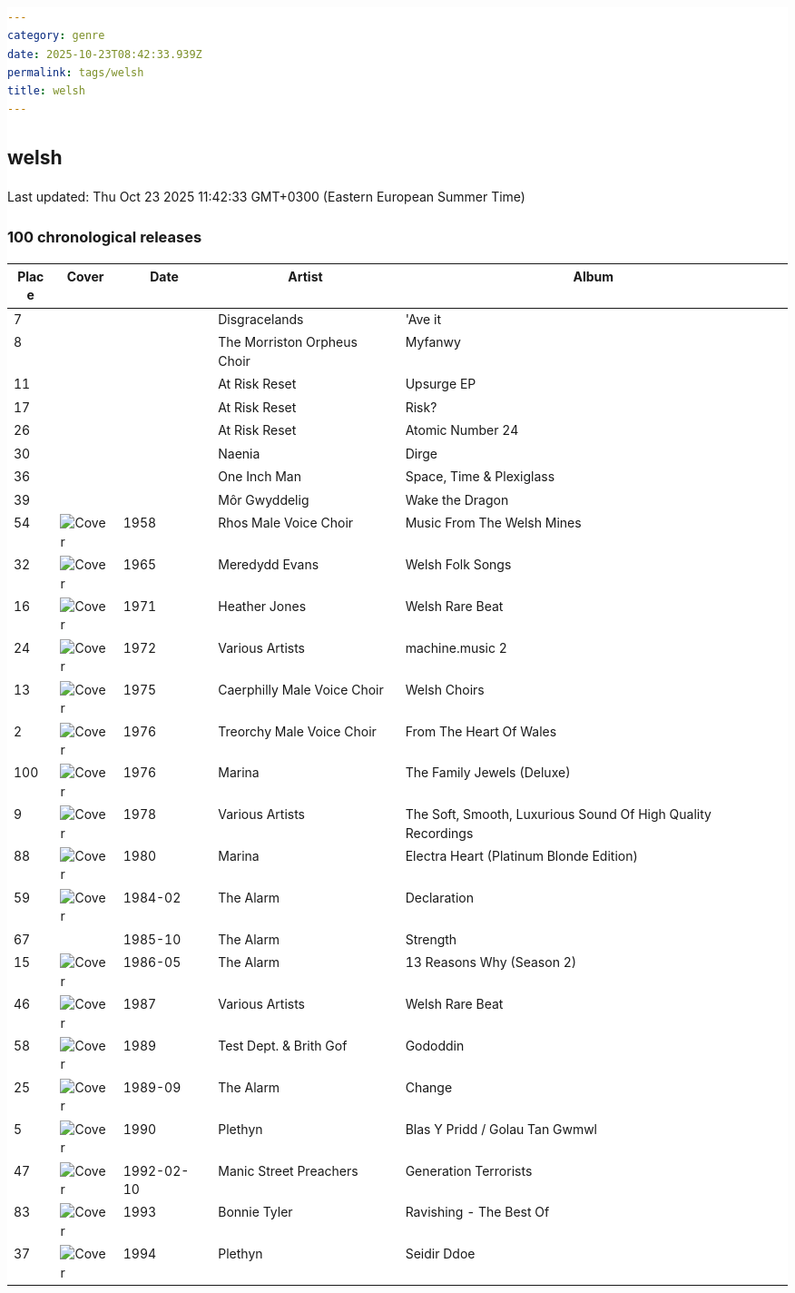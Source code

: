 ```yaml
---
category: genre
date: 2025-10-23T08:42:33.939Z
permalink: tags/welsh
title: welsh
---
```


## welsh

Last updated: <time datetime="2025-10-23T08:42:33.939Z">Thu Oct 23 2025 11:42:33 GMT+0300 (Eastern European Summer Time)</time>

### 100 chronological releases

| Place | Cover | Date | Artist | Album |
|---|---|---|---|---|
| 7 |  |  | Disgracelands | &#39;Ave it |
| 8 |  |  | The Morriston Orpheus Choir | Myfanwy |
| 11 |  |  | At Risk Reset | Upsurge EP |
| 17 |  |  | At Risk Reset | Risk? |
| 26 |  |  | At Risk Reset | Atomic Number 24 |
| 30 |  |  | Naenia | Dirge |
| 36 |  |  | One Inch Man | Space, Time &amp; Plexiglass |
| 39 |  |  | Môr Gwyddelig | Wake the Dragon |
| 54 | ![Cover](https://i.discogs.com/UqmCckMsrSpCXM9ctfWF4Ki6NTk3ZuBlTYTkq1hZjAE/rs:fit/g:sm/q:40/h:150/w:150/czM6Ly9kaXNjb2dz/LWRhdGFiYXNlLWlt/YWdlcy9SLTg4MjYy/MzUtMTQ2OTU4NDkx/Ny01ODcxLmpwZWc.jpeg) | 1958 | Rhos Male Voice Choir | Music From The Welsh Mines |
| 32 | ![Cover](https://i.discogs.com/9AaS2J5tWsiN8ioCSz1aaNTiylo2CjjyKMJGHu8mRms/rs:fit/g:sm/q:40/h:150/w:150/czM6Ly9kaXNjb2dz/LWRhdGFiYXNlLWlt/YWdlcy9SLTM3NzMz/MTYtMTM0Mzg0MzI0/NC05NTc4LmpwZWc.jpeg) | 1965 | Meredydd Evans | Welsh Folk Songs |
| 16 | ![Cover](https://i.discogs.com/Asu7YooTFrl8xsKNYCousi7EWk7r8oqi-E3hF10EYeM/rs:fit/g:sm/q:40/h:150/w:150/czM6Ly9kaXNjb2dz/LWRhdGFiYXNlLWlt/YWdlcy9SLTYzMDUx/NDItMTY0Njg0NjY1/Mi0xNjc4LmpwZWc.jpeg) | 1971 | Heather Jones | Welsh Rare Beat |
| 24 | ![Cover](https://i.discogs.com/pVjf6F2mELuLRJpR1g3AK3mcjvziMUJ3gHhzoDEFKe8/rs:fit/g:sm/q:40/h:150/w:150/czM6Ly9kaXNjb2dz/LWRhdGFiYXNlLWlt/YWdlcy9SLTEzMDE3/LTE2NDc5NjEwMDgt/NjcwMS5qcGVn.jpeg) | 1972 | Various Artists | machine.music 2 |
| 13 | ![Cover](https://i.discogs.com/LmNCeiZI_y3r5kwaMRWKl81N9Dl0rNdhO22DvKKLNts/rs:fit/g:sm/q:40/h:150/w:150/czM6Ly9kaXNjb2dz/LWRhdGFiYXNlLWlt/YWdlcy9SLTY5NzA1/MjYtMTQzMDY3NjQ4/NC02OTUwLmpwZWc.jpeg) | 1975 | Caerphilly Male Voice Choir | Welsh Choirs |
| 2 | ![Cover](https://i.discogs.com/BCO5doQcBEbSgqHcIslgtAF22Wafol5XiBvpKg5W9jM/rs:fit/g:sm/q:40/h:150/w:150/czM6Ly9kaXNjb2dz/LWRhdGFiYXNlLWlt/YWdlcy9SLTEwNDI1/NDk2LTE0OTcxNzk4/ODAtNzEwMi5qcGVn.jpeg) | 1976 | Treorchy Male Voice Choir | From The Heart Of Wales |
| 100 | ![Cover](https://i.discogs.com/O8nDq6yAP7kSIuv6jpU4deTeUiKY8oV1bWbpoec3rZ8/rs:fit/g:sm/q:40/h:150/w:150/czM6Ly9kaXNjb2dz/LWRhdGFiYXNlLWlt/YWdlcy9SLTc0OTAx/OTktMTQ0MjU0OTUy/NC04NzE3LmpwZWc.jpeg) | 1976 | Marina | The Family Jewels (Deluxe) |
| 9 | ![Cover](https://i.discogs.com/lB-sJBd_jopMdaAe8_enDHBhRT9YRVRf89kcPeXYBmo/rs:fit/g:sm/q:40/h:150/w:150/czM6Ly9kaXNjb2dz/LWRhdGFiYXNlLWlt/YWdlcy9SLTIyNTk2/NTgtMTQ5MDA5MDQ5/MS0yNTM3LmpwZWc.jpeg) | 1978 | Various Artists | The Soft, Smooth, Luxurious Sound Of High Quality Recordings |
| 88 | ![Cover](https://i.discogs.com/XPM0sd1G_BolF3BdhY8Vr95XGF7zhgl9v8GIGS7JZGs/rs:fit/g:sm/q:40/h:150/w:150/czM6Ly9kaXNjb2dz/LWRhdGFiYXNlLWlt/YWdlcy9SLTIzOTcy/MjI1LTE2NTg1NzEx/MjYtNTcwNi5qcGVn.jpeg) | 1980 | Marina | Electra Heart (Platinum Blonde Edition) |
| 59 | ![Cover](https://lastfm.freetls.fastly.net/i/u/34s/84acafa250384d06cdfd498ad989570d.png) | 1984-02 | The Alarm | Declaration |
| 67 |  | 1985-10 | The Alarm | Strength |
| 15 | ![Cover](https://i.discogs.com/MI58seZ7AIHb7sKczs7HfEm2hQkCC-aiajH1uMYfKRk/rs:fit/g:sm/q:40/h:150/w:150/czM6Ly9kaXNjb2dz/LWRhdGFiYXNlLWlt/YWdlcy9SLTM1MDg4/NDctMTMzMzI0Njgz/MS5qcGVn.jpeg) | 1986-05 | The Alarm | 13 Reasons Why (Season 2) |
| 46 | ![Cover](https://i.discogs.com/91dviHomhuUGo_DpsUbRJU82CNcftN3iBX-kMia5u1I/rs:fit/g:sm/q:40/h:150/w:150/czM6Ly9kaXNjb2dz/LWRhdGFiYXNlLWlt/YWdlcy9SLTExMjA2/ODctMTIxMTIyMTQ3/OC5qcGVn.jpeg) | 1987 | Various Artists | Welsh Rare Beat |
| 58 | ![Cover](https://i.discogs.com/LKFNiNfG0Q2q-PsagJP2JSh6yyCuCb-RT8mA1XCMgCY/rs:fit/g:sm/q:40/h:150/w:150/czM6Ly9kaXNjb2dz/LWRhdGFiYXNlLWlt/YWdlcy9SLTEwMjI3/MC0xNDQ1MzQyOTI5/LTM4OTkuanBlZw.jpeg) | 1989 | Test Dept. &amp; Brith Gof | Gododdin |
| 25 | ![Cover](https://i.discogs.com/DPBXQx7mDKZ59HjxpfB7inYmI_wnSDQXF5KXmfAQdJo/rs:fit/g:sm/q:40/h:150/w:150/czM6Ly9kaXNjb2dz/LWRhdGFiYXNlLWlt/YWdlcy9SLTEyMjU5/MTctMTMwMjc4MTY2/NS5qcGVn.jpeg) | 1989-09 | The Alarm | Change |
| 5 | ![Cover](https://i.discogs.com/312URbtfEkxWVPe-vgBjNxNphzmz7NaXG9duHWrRj7Q/rs:fit/g:sm/q:40/h:150/w:150/czM6Ly9kaXNjb2dz/LWRhdGFiYXNlLWlt/YWdlcy9SLTUxMzg2/MDUtMTM4NTU0MDE0/My04NTUzLmpwZWc.jpeg) | 1990 | Plethyn | Blas Y Pridd &#x2F; Golau Tan Gwmwl |
| 47 | ![Cover](https://lastfm.freetls.fastly.net/i/u/34s/1cf89400b72c421d9e18778252e4fc5c.png) | 1992-02-10 | Manic Street Preachers | Generation Terrorists |
| 83 | ![Cover](https://lastfm.freetls.fastly.net/i/u/34s/1733b864368b677a96b51ed49efe211d.png) | 1993 | Bonnie Tyler | Ravishing - The Best Of |
| 37 | ![Cover](https://i.discogs.com/WimSq8OQxNk8OWE0bITlAlZi0tdrKbNzwajFQvhJCPw/rs:fit/g:sm/q:40/h:150/w:150/czM6Ly9kaXNjb2dz/LWRhdGFiYXNlLWlt/YWdlcy9SLTExMTEw/NjI5LTE1MTAwODk0/ODUtMzQ4NC5qcGVn.jpeg) | 1994 | Plethyn | Seidir Ddoe |
